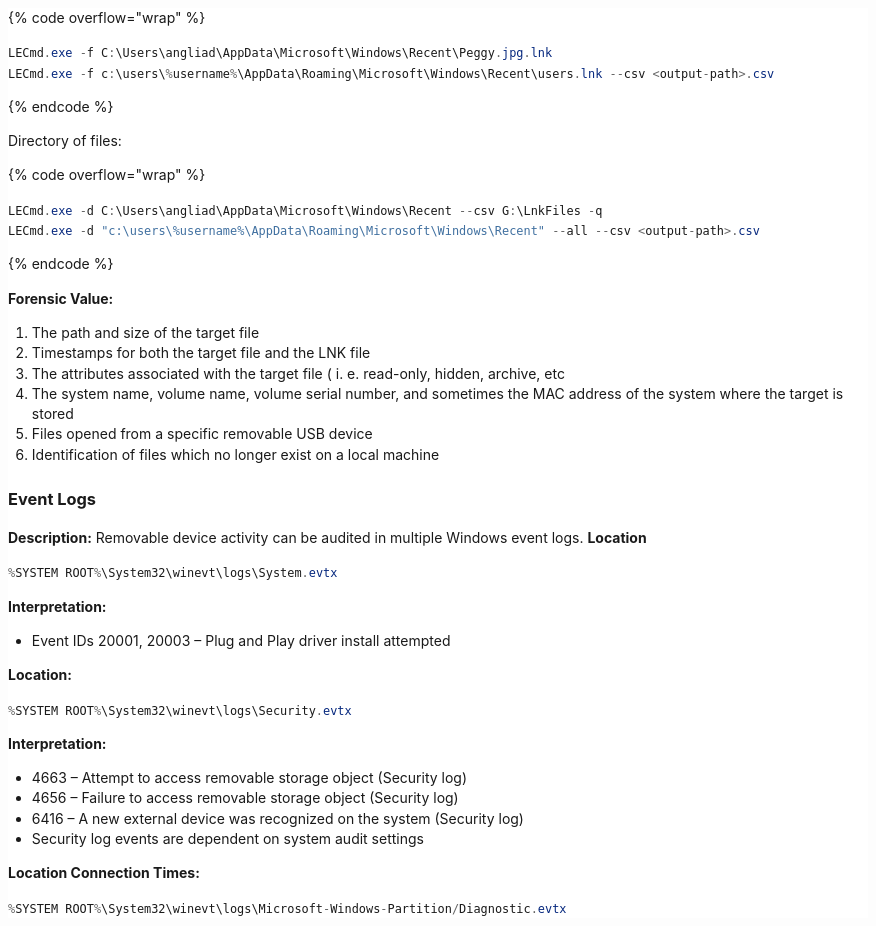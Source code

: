 {% code overflow="wrap" %}
```cs
LECmd.exe -f C:\Users\angliad\AppData\Microsoft\Windows\Recent\Peggy.jpg.lnk
LECmd.exe -f c:\users\%username%\AppData\Roaming\Microsoft\Windows\Recent\users.lnk --csv <output-path>.csv
```
{% endcode %}

Directory of files:

{% code overflow="wrap" %}
```cs
LECmd.exe -d C:\Users\angliad\AppData\Microsoft\Windows\Recent --csv G:\LnkFiles -q
LECmd.exe -d "c:\users\%username%\AppData\Roaming\Microsoft\Windows\Recent" --all --csv <output-path>.csv
```
{% endcode %}

**Forensic Value:**

1. The path and size of the target file
2. Timestamps for both the target file and the LNK file
3. The attributes associated with the target file ( i. e. read-only, hidden, archive, etc
4. The system name, volume name, volume serial number, and sometimes the MAC address of the system where the target is stored
5. Files opened from a specific removable USB device
6. Identification of files which no longer exist on a local machine

### Event Logs

**Description:** Removable device activity can be audited in multiple Windows event logs. **Location**

```cs
%SYSTEM ROOT%\System32\winevt\logs\System.evtx
```

**Interpretation:**

* Event IDs 20001, 20003 – Plug and Play driver install attempted&#x20;

**Location:**

```cs
%SYSTEM ROOT%\System32\winevt\logs\Security.evtx
```

**Interpretation:**

* 4663 – Attempt to access removable storage object (Security log)
* 4656 – Failure to access removable storage object (Security log)
* 6416 – A new external device was recognized on the system (Security log)
* Security log events are dependent on system audit settings&#x20;

**Location Connection Times:**

```cs
%SYSTEM ROOT%\System32\winevt\logs\Microsoft-Windows-Partition/Diagnostic.evtx
```
